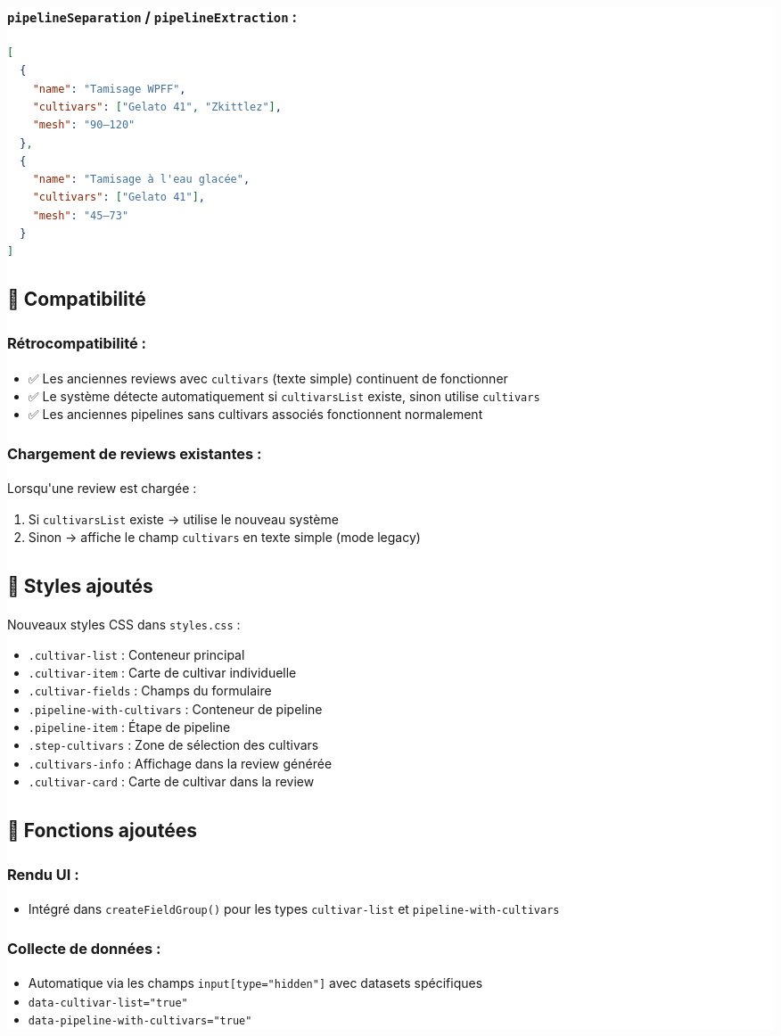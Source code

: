 ### `pipelineSeparation` / `pipelineExtraction` :
```json
[
  {
    "name": "Tamisage WPFF",
    "cultivars": ["Gelato 41", "Zkittlez"],
    "mesh": "90–120"
  },
  {
    "name": "Tamisage à l'eau glacée",
    "cultivars": ["Gelato 41"],
    "mesh": "45–73"
  }
]
```

## 🔄 Compatibilité

### Rétrocompatibilité :
- ✅ Les anciennes reviews avec `cultivars` (texte simple) continuent de fonctionner
- ✅ Le système détecte automatiquement si `cultivarsList` existe, sinon utilise `cultivars`
- ✅ Les anciennes pipelines sans cultivars associés fonctionnent normalement

### Chargement de reviews existantes :
Lorsqu'une review est chargée :
1. Si `cultivarsList` existe → utilise le nouveau système
2. Sinon → affiche le champ `cultivars` en texte simple (mode legacy)

## 🎨 Styles ajoutés

Nouveaux styles CSS dans `styles.css` :
- `.cultivar-list` : Conteneur principal
- `.cultivar-item` : Carte de cultivar individuelle
- `.cultivar-fields` : Champs du formulaire
- `.pipeline-with-cultivars` : Conteneur de pipeline
- `.pipeline-item` : Étape de pipeline
- `.step-cultivars` : Zone de sélection des cultivars
- `.cultivars-info` : Affichage dans la review générée
- `.cultivar-card` : Carte de cultivar dans la review

## 🔧 Fonctions ajoutées

### Rendu UI :
- Intégré dans `createFieldGroup()` pour les types `cultivar-list` et `pipeline-with-cultivars`

### Collecte de données :
- Automatique via les champs `input[type="hidden"]` avec datasets spécifiques
- `data-cultivar-list="true"`
- `data-pipeline-with-cultivars="true"`
